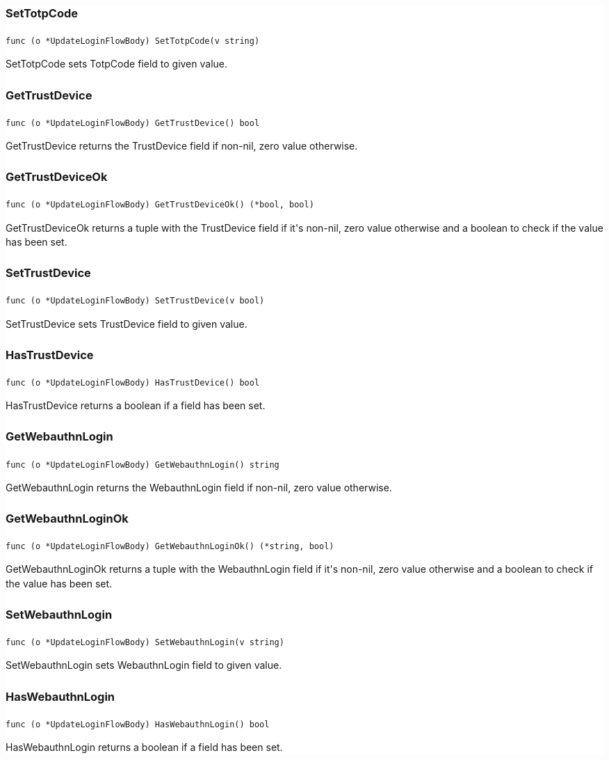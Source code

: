 ### SetTotpCode

`func (o *UpdateLoginFlowBody) SetTotpCode(v string)`

SetTotpCode sets TotpCode field to given value.


### GetTrustDevice

`func (o *UpdateLoginFlowBody) GetTrustDevice() bool`

GetTrustDevice returns the TrustDevice field if non-nil, zero value otherwise.

### GetTrustDeviceOk

`func (o *UpdateLoginFlowBody) GetTrustDeviceOk() (*bool, bool)`

GetTrustDeviceOk returns a tuple with the TrustDevice field if it's non-nil, zero value otherwise
and a boolean to check if the value has been set.

### SetTrustDevice

`func (o *UpdateLoginFlowBody) SetTrustDevice(v bool)`

SetTrustDevice sets TrustDevice field to given value.

### HasTrustDevice

`func (o *UpdateLoginFlowBody) HasTrustDevice() bool`

HasTrustDevice returns a boolean if a field has been set.

### GetWebauthnLogin

`func (o *UpdateLoginFlowBody) GetWebauthnLogin() string`

GetWebauthnLogin returns the WebauthnLogin field if non-nil, zero value otherwise.

### GetWebauthnLoginOk

`func (o *UpdateLoginFlowBody) GetWebauthnLoginOk() (*string, bool)`

GetWebauthnLoginOk returns a tuple with the WebauthnLogin field if it's non-nil, zero value otherwise
and a boolean to check if the value has been set.

### SetWebauthnLogin

`func (o *UpdateLoginFlowBody) SetWebauthnLogin(v string)`

SetWebauthnLogin sets WebauthnLogin field to given value.

### HasWebauthnLogin

`func (o *UpdateLoginFlowBody) HasWebauthnLogin() bool`

HasWebauthnLogin returns a boolean if a field has been set.
